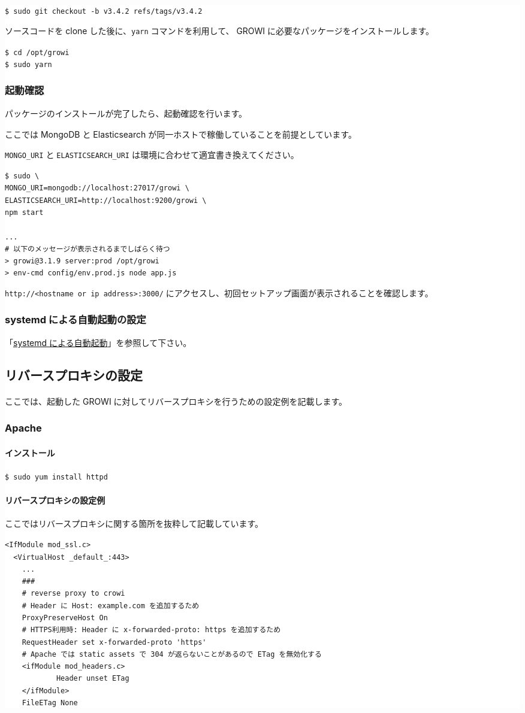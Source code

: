 ```text
$ sudo git checkout -b v3.4.2 refs/tags/v3.4.2
```

ソースコードを clone した後に、`yarn` コマンドを利用して、 GROWI に必要なパッケージをインストールします。

```text
$ cd /opt/growi
$ sudo yarn
```

### 起動確認

パッケージのインストールが完了したら、起動確認を行います。

ここでは MongoDB と Elasticsearch が同一ホストで稼働していることを前提としています。

`MONGO_URI` と `ELASTICSEARCH_URI` は環境に合わせて適宜書き換えてください。

```text
$ sudo \
MONGO_URI=mongodb://localhost:27017/growi \
ELASTICSEARCH_URI=http://localhost:9200/growi \
npm start

...
# 以下のメッセージが表示されるまでしばらく待つ
> growi@3.1.9 server:prod /opt/growi
> env-cmd config/env.prod.js node app.js
```

`http://<hostname or ip address>:3000/` にアクセスし、初回セットアップ画面が表示されることを確認します。

### systemd による自動起動の設定

「[systemd による自動起動](../admin-cookbook/launch-with-systemd.md)」を参照して下さい。

## リバースプロキシの設定

ここでは、起動した GROWI に対してリバースプロキシを行うための設定例を記載します。

### Apache

#### インストール

```text
$ sudo yum install httpd
```

#### リバースプロキシの設定例

ここではリバースプロキシに関する箇所を抜粋して記載しています。

```text
<IfModule mod_ssl.c>
  <VirtualHost _default_:443>
    ...
    ###
    # reverse proxy to crowi
    # Header に Host: example.com を追加するため
    ProxyPreserveHost On
    # HTTPS利用時: Header に x-forwarded-proto: https を追加するため
    RequestHeader set x-forwarded-proto 'https'
    # Apache では static assets で 304 が返らないことがあるので ETag を無効化する
    <ifModule mod_headers.c>
            Header unset ETag
    </ifModule>
    FileETag None

```